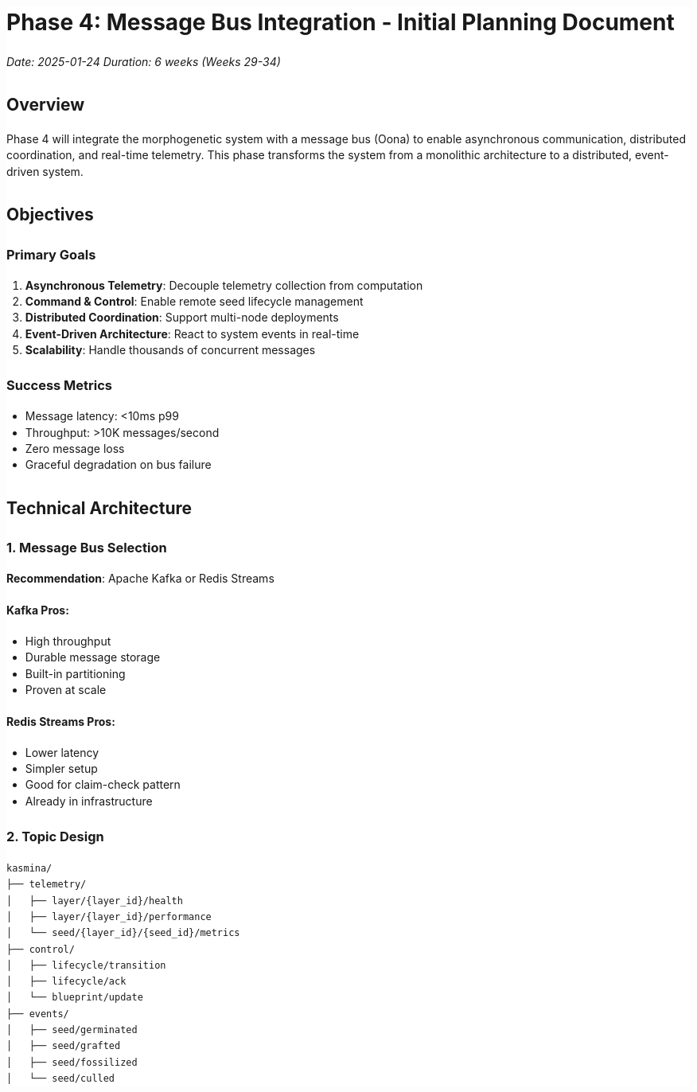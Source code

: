 # Phase 4: Message Bus Integration - Initial Planning Document

*Date: 2025-01-24*
*Duration: 6 weeks (Weeks 29-34)*

## Overview

Phase 4 will integrate the morphogenetic system with a message bus (Oona) to enable asynchronous communication, distributed coordination, and real-time telemetry. This phase transforms the system from a monolithic architecture to a distributed, event-driven system.

## Objectives

### Primary Goals
1. **Asynchronous Telemetry**: Decouple telemetry collection from computation
2. **Command & Control**: Enable remote seed lifecycle management
3. **Distributed Coordination**: Support multi-node deployments
4. **Event-Driven Architecture**: React to system events in real-time
5. **Scalability**: Handle thousands of concurrent messages

### Success Metrics
- Message latency: <10ms p99
- Throughput: >10K messages/second
- Zero message loss
- Graceful degradation on bus failure

## Technical Architecture

### 1. Message Bus Selection
**Recommendation**: Apache Kafka or Redis Streams

#### Kafka Pros:
- High throughput
- Durable message storage
- Built-in partitioning
- Proven at scale

#### Redis Streams Pros:
- Lower latency
- Simpler setup
- Good for claim-check pattern
- Already in infrastructure

### 2. Topic Design

```
kasmina/
├── telemetry/
│   ├── layer/{layer_id}/health
│   ├── layer/{layer_id}/performance
│   └── seed/{layer_id}/{seed_id}/metrics
├── control/
│   ├── lifecycle/transition
│   ├── lifecycle/ack
│   └── blueprint/update
├── events/
│   ├── seed/germinated
│   ├── seed/grafted
│   ├── seed/fossilized
│   └── seed/culled
```